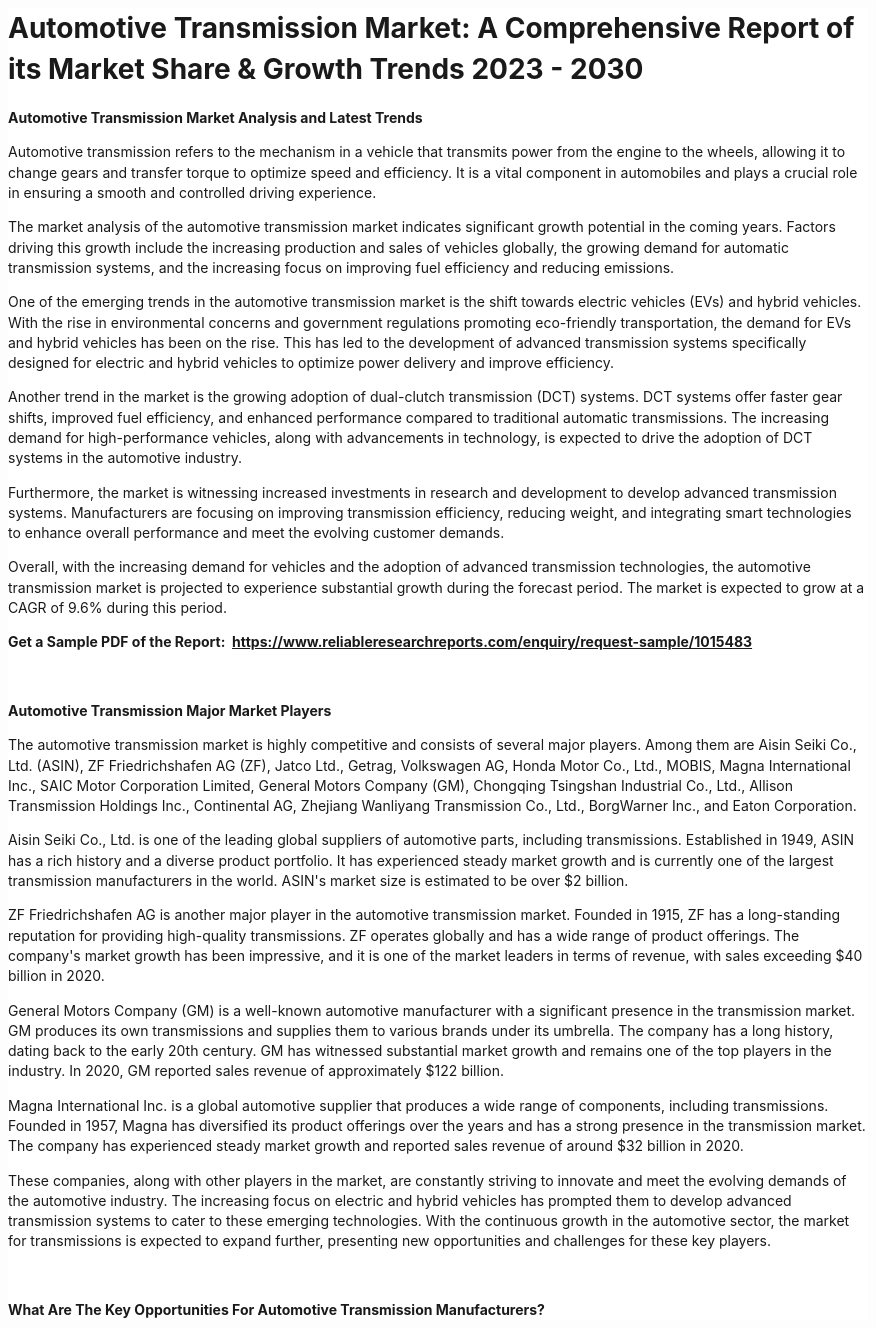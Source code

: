 <p><h1>Automotive Transmission Market: A Comprehensive Report of its Market Share & Growth Trends 2023 - 2030</h1></p><p><strong>Automotive Transmission Market Analysis and Latest Trends</strong></p>
<p><p>Automotive transmission refers to the mechanism in a vehicle that transmits power from the engine to the wheels, allowing it to change gears and transfer torque to optimize speed and efficiency. It is a vital component in automobiles and plays a crucial role in ensuring a smooth and controlled driving experience.</p><p>The market analysis of the automotive transmission market indicates significant growth potential in the coming years. Factors driving this growth include the increasing production and sales of vehicles globally, the growing demand for automatic transmission systems, and the increasing focus on improving fuel efficiency and reducing emissions.</p><p>One of the emerging trends in the automotive transmission market is the shift towards electric vehicles (EVs) and hybrid vehicles. With the rise in environmental concerns and government regulations promoting eco-friendly transportation, the demand for EVs and hybrid vehicles has been on the rise. This has led to the development of advanced transmission systems specifically designed for electric and hybrid vehicles to optimize power delivery and improve efficiency.</p><p>Another trend in the market is the growing adoption of dual-clutch transmission (DCT) systems. DCT systems offer faster gear shifts, improved fuel efficiency, and enhanced performance compared to traditional automatic transmissions. The increasing demand for high-performance vehicles, along with advancements in technology, is expected to drive the adoption of DCT systems in the automotive industry.</p><p>Furthermore, the market is witnessing increased investments in research and development to develop advanced transmission systems. Manufacturers are focusing on improving transmission efficiency, reducing weight, and integrating smart technologies to enhance overall performance and meet the evolving customer demands.</p><p>Overall, with the increasing demand for vehicles and the adoption of advanced transmission technologies, the automotive transmission market is projected to experience substantial growth during the forecast period. The market is expected to grow at a CAGR of 9.6% during this period.</p></p>
<p><strong>Get a Sample PDF of the Report:&nbsp; <a href="https://www.reliableresearchreports.com/enquiry/request-sample/1015483">https://www.reliableresearchreports.com/enquiry/request-sample/1015483</a></strong></p>
<p>&nbsp;</p>
<p><strong>Automotive Transmission Major Market Players</strong></p>
<p><p>The automotive transmission market is highly competitive and consists of several major players. Among them are Aisin Seiki Co., Ltd. (ASIN), ZF Friedrichshafen AG (ZF), Jatco Ltd., Getrag, Volkswagen AG, Honda Motor Co., Ltd., MOBIS, Magna International Inc., SAIC Motor Corporation Limited, General Motors Company (GM), Chongqing Tsingshan Industrial Co., Ltd., Allison Transmission Holdings Inc., Continental AG, Zhejiang Wanliyang Transmission Co., Ltd., BorgWarner Inc., and Eaton Corporation.</p><p>Aisin Seiki Co., Ltd. is one of the leading global suppliers of automotive parts, including transmissions. Established in 1949, ASIN has a rich history and a diverse product portfolio. It has experienced steady market growth and is currently one of the largest transmission manufacturers in the world. ASIN's market size is estimated to be over $2 billion.</p><p>ZF Friedrichshafen AG is another major player in the automotive transmission market. Founded in 1915, ZF has a long-standing reputation for providing high-quality transmissions. ZF operates globally and has a wide range of product offerings. The company's market growth has been impressive, and it is one of the market leaders in terms of revenue, with sales exceeding $40 billion in 2020.</p><p>General Motors Company (GM) is a well-known automotive manufacturer with a significant presence in the transmission market. GM produces its own transmissions and supplies them to various brands under its umbrella. The company has a long history, dating back to the early 20th century. GM has witnessed substantial market growth and remains one of the top players in the industry. In 2020, GM reported sales revenue of approximately $122 billion.</p><p>Magna International Inc. is a global automotive supplier that produces a wide range of components, including transmissions. Founded in 1957, Magna has diversified its product offerings over the years and has a strong presence in the transmission market. The company has experienced steady market growth and reported sales revenue of around $32 billion in 2020.</p><p>These companies, along with other players in the market, are constantly striving to innovate and meet the evolving demands of the automotive industry. The increasing focus on electric and hybrid vehicles has prompted them to develop advanced transmission systems to cater to these emerging technologies. With the continuous growth in the automotive sector, the market for transmissions is expected to expand further, presenting new opportunities and challenges for these key players.</p></p>
<p>&nbsp;</p>
<p><strong>What Are The Key Opportunities For Automotive Transmission Manufacturers?</strong></p>